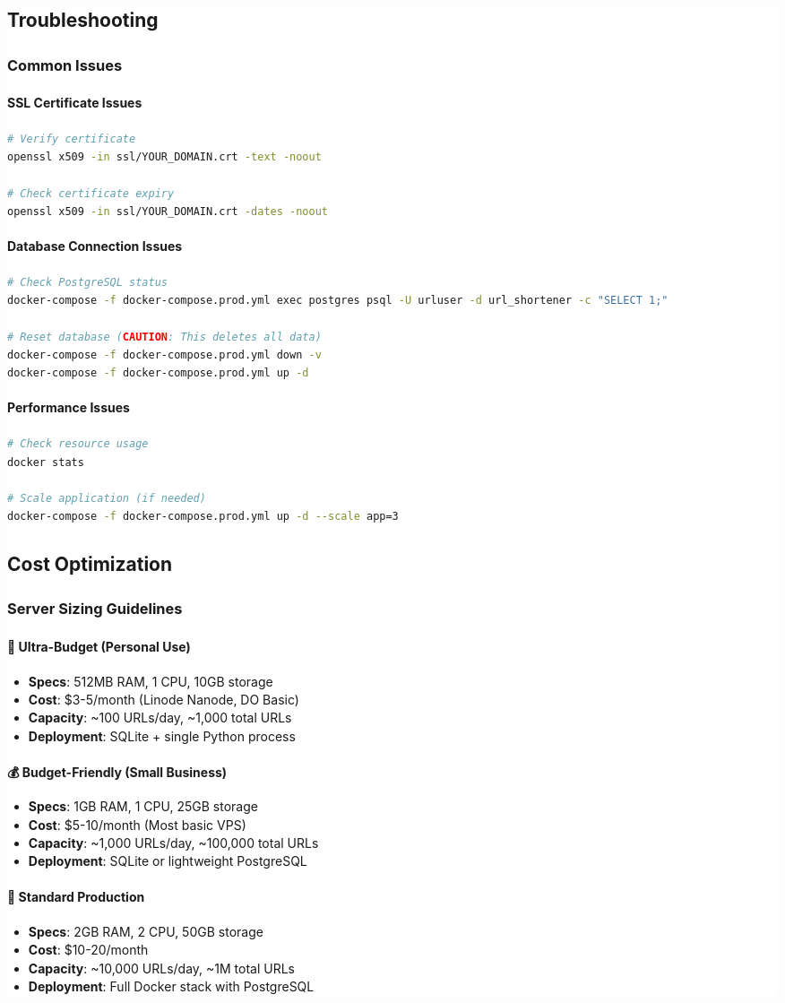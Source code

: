 ## Troubleshooting

### Common Issues

#### SSL Certificate Issues
```bash
# Verify certificate
openssl x509 -in ssl/YOUR_DOMAIN.crt -text -noout

# Check certificate expiry
openssl x509 -in ssl/YOUR_DOMAIN.crt -dates -noout
```

#### Database Connection Issues
```bash
# Check PostgreSQL status
docker-compose -f docker-compose.prod.yml exec postgres psql -U urluser -d url_shortener -c "SELECT 1;"

# Reset database (CAUTION: This deletes all data)
docker-compose -f docker-compose.prod.yml down -v
docker-compose -f docker-compose.prod.yml up -d
```

#### Performance Issues
```bash
# Check resource usage
docker stats

# Scale application (if needed)
docker-compose -f docker-compose.prod.yml up -d --scale app=3
```

## Cost Optimization

### Server Sizing Guidelines

#### 💸 **Ultra-Budget (Personal Use)**
- **Specs**: 512MB RAM, 1 CPU, 10GB storage
- **Cost**: $3-5/month (Linode Nanode, DO Basic)
- **Capacity**: ~100 URLs/day, ~1,000 total URLs
- **Deployment**: SQLite + single Python process

#### 💰 **Budget-Friendly (Small Business)**  
- **Specs**: 1GB RAM, 1 CPU, 25GB storage
- **Cost**: $5-10/month (Most basic VPS)
- **Capacity**: ~1,000 URLs/day, ~100,000 total URLs
- **Deployment**: SQLite or lightweight PostgreSQL

#### 🏢 **Standard Production**
- **Specs**: 2GB RAM, 2 CPU, 50GB storage  
- **Cost**: $10-20/month
- **Capacity**: ~10,000 URLs/day, ~1M total URLs
- **Deployment**: Full Docker stack with PostgreSQL
